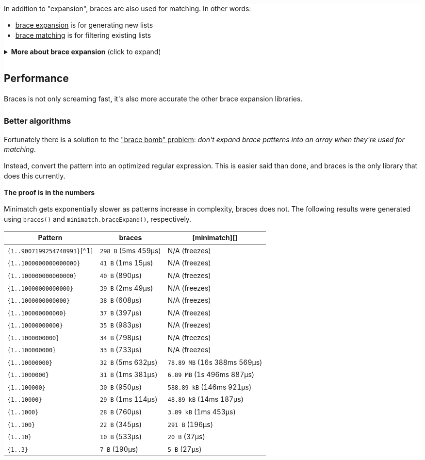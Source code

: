 In addition to "expansion", braces are also used for matching. In other words:

- [brace expansion](#brace-expansion) is for generating new lists
- [brace matching](#brace-matching) is for filtering existing lists

<details><summary><strong>More about brace expansion</strong> (click to expand)</summary></details>

## Performance

Braces is not only screaming fast, it's also more accurate the other brace
expansion libraries.

### Better algorithms

Fortunately there is a solution to the
["brace bomb" problem](#brace-matching-pitfalls): _don't expand brace patterns
into an array when they're used for matching_.

Instead, convert the pattern into an optimized regular expression. This is
easier said than done, and braces is the only library that does this currently.

**The proof is in the numbers**

Minimatch gets exponentially slower as patterns increase in complexity, braces
does not. The following results were generated using `braces()` and
`minimatch.braceExpand()`, respectively.

| **Pattern**                 | **braces**          | **[minimatch][]**            |
| --------------------------- | ------------------- | ---------------------------- |
| `{1..9007199254740991}`[^1] | `298 B` (5ms 459μs) | N/A (freezes)                |
| `{1..1000000000000000}`     | `41 B` (1ms 15μs)   | N/A (freezes)                |
| `{1..100000000000000}`      | `40 B` (890μs)      | N/A (freezes)                |
| `{1..10000000000000}`       | `39 B` (2ms 49μs)   | N/A (freezes)                |
| `{1..1000000000000}`        | `38 B` (608μs)      | N/A (freezes)                |
| `{1..100000000000}`         | `37 B` (397μs)      | N/A (freezes)                |
| `{1..10000000000}`          | `35 B` (983μs)      | N/A (freezes)                |
| `{1..1000000000}`           | `34 B` (798μs)      | N/A (freezes)                |
| `{1..100000000}`            | `33 B` (733μs)      | N/A (freezes)                |
| `{1..10000000}`             | `32 B` (5ms 632μs)  | `78.89 MB` (16s 388ms 569μs) |
| `{1..1000000}`              | `31 B` (1ms 381μs)  | `6.89 MB` (1s 496ms 887μs)   |
| `{1..100000}`               | `30 B` (950μs)      | `588.89 kB` (146ms 921μs)    |
| `{1..10000}`                | `29 B` (1ms 114μs)  | `48.89 kB` (14ms 187μs)      |
| `{1..1000}`                 | `28 B` (760μs)      | `3.89 kB` (1ms 453μs)        |
| `{1..100}`                  | `22 B` (345μs)      | `291 B` (196μs)              |
| `{1..10}`                   | `10 B` (533μs)      | `20 B` (37μs)                |
| `{1..3}`                    | `7 B` (190μs)       | `5 B` (27μs)                 |
